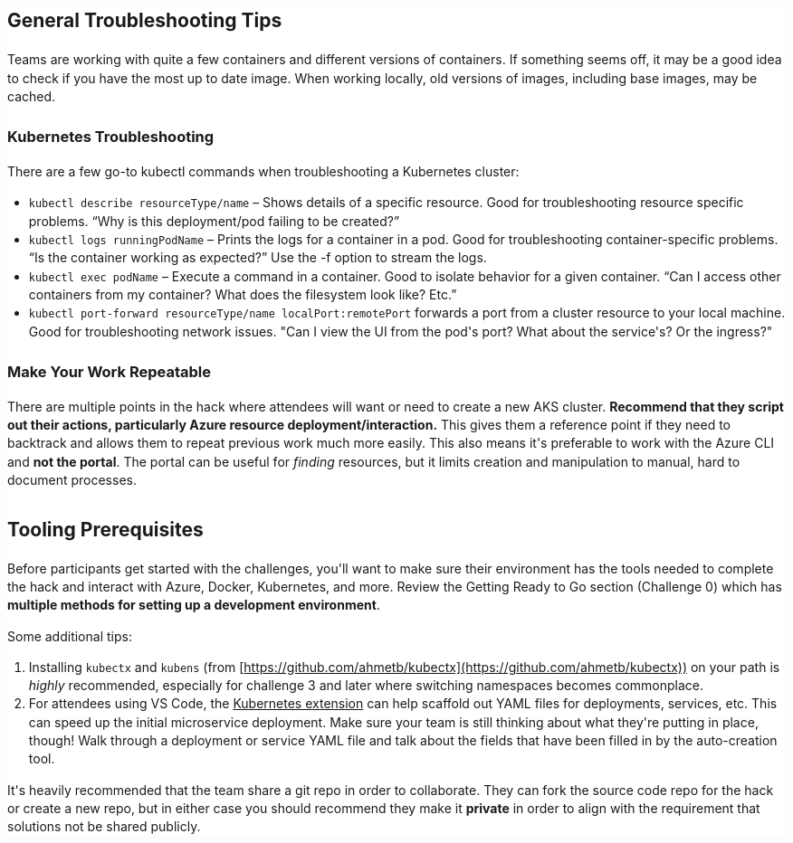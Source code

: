 ## General Troubleshooting Tips

Teams are working with quite a few containers and different versions of containers. If something seems off, it may be a good idea to check if you have the most up to date image. When working locally, old versions of images, including base images, may be cached.

### Kubernetes Troubleshooting

There are a few go-to kubectl commands when troubleshooting a Kubernetes cluster:

- `kubectl describe resourceType/name` – Shows details of a specific resource. Good for troubleshooting resource specific problems. “Why is this deployment/pod failing to be created?”
- `kubectl logs runningPodName` – Prints the logs for a container in a pod. Good for troubleshooting container-specific problems. “Is the container working as expected?” Use the -f option to stream the logs.
- `kubectl exec podName` – Execute a command in a container. Good to isolate behavior for a given container. “Can I access other containers from my container? What does the filesystem look like? Etc.”
- `kubectl port-forward resourceType/name localPort:remotePort` forwards a port from a cluster resource to your local machine. Good for troubleshooting network issues. "Can I view the UI from the pod's port? What about the service's? Or the ingress?"

### Make Your Work Repeatable

There are multiple points in the hack where attendees will want or need to create a new AKS cluster. **Recommend that they script out their actions, particularly Azure resource deployment/interaction.** This gives them a reference point if they need to backtrack and allows them to repeat previous work much more easily. This also means it's preferable to work with the Azure CLI and **not the portal**. The portal can be useful for *finding* resources, but it limits creation and manipulation to manual, hard to document processes.

## Tooling Prerequisites

Before participants get started with the challenges, you'll want to make sure their environment has the tools needed to complete the hack and interact with Azure, Docker, Kubernetes, and more. Review the Getting Ready to Go section (Challenge 0) which has **multiple methods for setting up a development environment**.

Some additional tips:

1. Installing `kubectx` and `kubens` (from [https://github.com/ahmetb/kubectx](https://github.com/ahmetb/kubectx)) on your path is *highly* recommended, especially for challenge 3 and later where switching namespaces becomes commonplace.
1. For attendees using VS Code, the [Kubernetes extension](https://code.visualstudio.com/docs/azure/kubernetes) can help scaffold out YAML files for deployments, services, etc. This can speed up the initial microservice deployment. Make sure your team is still thinking about what they're putting in place, though! Walk through a deployment or service YAML file and talk about the fields that have been filled in by the auto-creation tool.

It's heavily recommended that the team share a git repo in order to collaborate. They can fork the source code repo for the hack or create a new repo, but in either case you should recommend they make it **private** in order to align with the requirement that solutions not be shared publicly.
